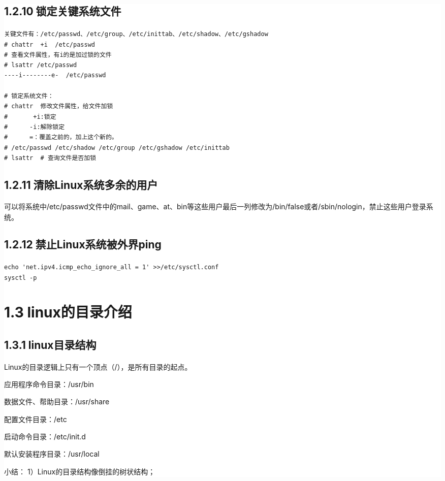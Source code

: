 

## 1.2.10 锁定关键系统文件

```shell
关键文件有：/etc/passwd、/etc/group、/etc/inittab、/etc/shadow、/etc/gshadow
# chattr  +i  /etc/passwd
# 查看文件属性，有i的是加过锁的文件
# lsattr /etc/passwd
----i--------e-  /etc/passwd

# 锁定系统文件：
# chattr  修改文件属性，给文件加锁
#       +i:锁定
#      -i:解除锁定
#      =：覆盖之前的，加上这个新的。
# /etc/passwd /etc/shadow /etc/group /etc/gshadow /etc/inittab
# lsattr  # 查询文件是否加锁
```



## 1.2.11 清除Linux系统多余的用户

​    可以将系统中/etc/passwd文件中的mail、game、at、bin等这些用户最后一列修改为/bin/false或者/sbin/nologin，禁止这些用户登录系统。



## 1.2.12 禁止Linux系统被外界ping

```
echo 'net.ipv4.icmp_echo_ignore_all = 1' >>/etc/sysctl.conf
sysctl -p
```





# 1.3 linux的目录介绍

## 1.3.1 linux目录结构

Linux的目录逻辑上只有一个顶点（/），是所有目录的起点。

应用程序命令目录：/usr/bin

数据文件、帮助目录：/usr/share

配置文件目录：/etc

启动命令目录：/etc/init.d

默认安装程序目录：/usr/local

小结：
1）Linux的目录结构像倒挂的树状结构；
